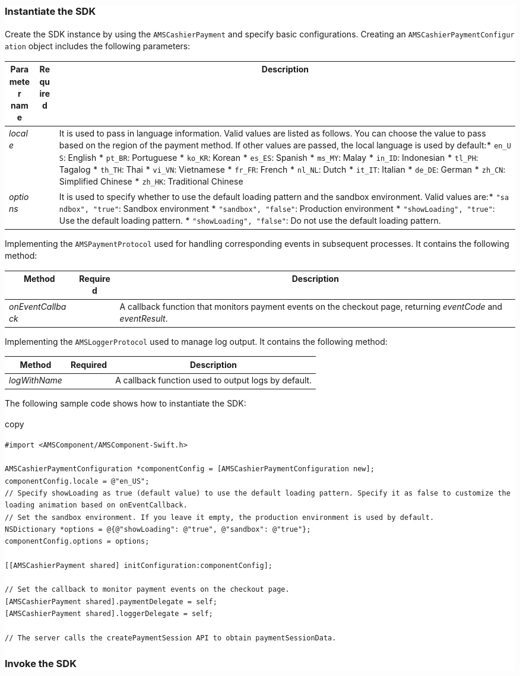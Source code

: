 ### Instantiate the SDK

Create the SDK instance by using the `AMSCashierPayment` and specify basic configurations. Creating an `AMSCashierPaymentConfiguration` object includes the following parameters:



| **Parameter name** | **Required** | **Description** |
| --- | --- | --- |
| *locale* |  | It is used to pass in language information. Valid values are listed as follows. You can choose the value to pass based on the region of the payment method. If other values are passed, the local language is used by default:* `en_US`: English * `pt_BR`: Portuguese * `ko_KR`: Korean * `es_ES`: Spanish * `ms_MY`: Malay * `in_ID`: Indonesian * `tl_PH`: Tagalog * `th_TH`: Thai * `vi_VN`: Vietnamese * `fr_FR`: French * `nl_NL`: Dutch * `it_IT`: Italian * `de_DE`: German * `zh_CN`: Simplified Chinese * `zh_HK`: Traditional Chinese |
| *options* |  | It is used to specify whether to use the default loading pattern and the sandbox environment. Valid values are:* `"sandbox", "true"`: Sandbox environment * `"sandbox", "false"`: Production environment * `"showLoading", "true"`: Use the default loading pattern. * `"showLoading", "false"`: Do not use the default loading pattern. |



Implementing the `AMSPaymentProtocol` used for handling corresponding events in subsequent processes. It contains the following method:



| **Method** | **Required** | **Description** |
| --- | --- | --- |
| *onEventCallback* |  | A callback function that monitors payment events on the checkout page, returning *eventCode* and *eventResult*. |



Implementing the `AMSLoggerProtocol` used to manage log output. It contains the following method:



| **Method** | **Required** | **Description** |
| --- | --- | --- |
| *logWithName* |  | A callback function used to output logs by default. |



The following sample code shows how to instantiate the SDK:

copy

    #import <AMSComponent/AMSComponent-Swift.h>
    
    AMSCashierPaymentConfiguration *componentConfig = [AMSCashierPaymentConfiguration new];
    componentConfig.locale = @"en_US";
    // Specify showLoading as true (default value) to use the default loading pattern. Specify it as false to customize the loading animation based on onEventCallback.
    // Set the sandbox environment. If you leave it empty, the production environment is used by default.
    NSDictionary *options = @{@"showLoading": @"true", @"sandbox": @"true"};
    componentConfig.options = options;
    
    [[AMSCashierPayment shared] initConfiguration:componentConfig];
    
    // Set the callback to monitor payment events on the checkout page.
    [AMSCashierPayment shared].paymentDelegate = self;
    [AMSCashierPayment shared].loggerDelegate = self;
    
    // The server calls the createPaymentSession API to obtain paymentSessionData.
    

### Invoke the SDK
